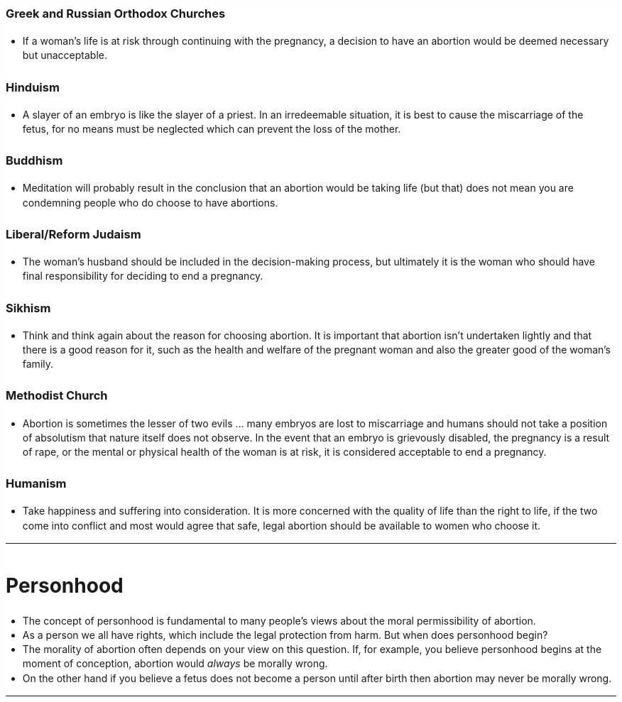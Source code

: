 ### Greek and Russian Orthodox Churches

- If a woman’s life is at risk through continuing with the pregnancy, a decision to have an abortion would be deemed necessary but unacceptable.

### Hinduism

- A slayer of an embryo is like the slayer of a priest. In an irredeemable situation, it is best to cause the miscarriage of the fetus, for no means must be neglected which can prevent the loss of the mother.

### Buddhism

- Meditation will probably result in the conclusion that an abortion would be taking life (but that) does not mean you are condemning people who do choose to have abortions.

### Liberal/Reform Judaism

- The woman’s husband should be included in the decision-making process, but ultimately it is the woman who should have final responsibility for deciding to end a pregnancy.

### Sikhism

- Think and think again about the reason for choosing abortion. It is important that abortion isn’t undertaken lightly and that there is a good reason for it, such as the health and welfare of the pregnant woman and also the greater good of the woman’s family.

### Methodist Church

- Abortion is sometimes the lesser of two evils … many embryos are lost to miscarriage and humans should not take a position of absolutism that nature itself does not observe. In the event that an embryo is grievously disabled, the pregnancy is a result of rape, or the mental or physical health of the woman is at risk, it is considered acceptable to end a pregnancy.

### Humanism

- Take happiness and suffering into consideration. It is more concerned with the quality of life than the right to life, if the two come into conflict and most would agree that safe, legal abortion should be available to women who choose it.

---

# Personhood

- The concept of personhood is fundamental to many people’s views about the moral permissibility of abortion.
- As a person we all have rights, which include the legal protection from harm. But when does personhood begin?
- The morality of abortion often depends on your view on this question. If, for example, you believe personhood begins at the moment of conception, abortion would *always* be morally wrong.
- On the other hand if you believe a fetus does not become a person until after birth then abortion may never be morally wrong.

---